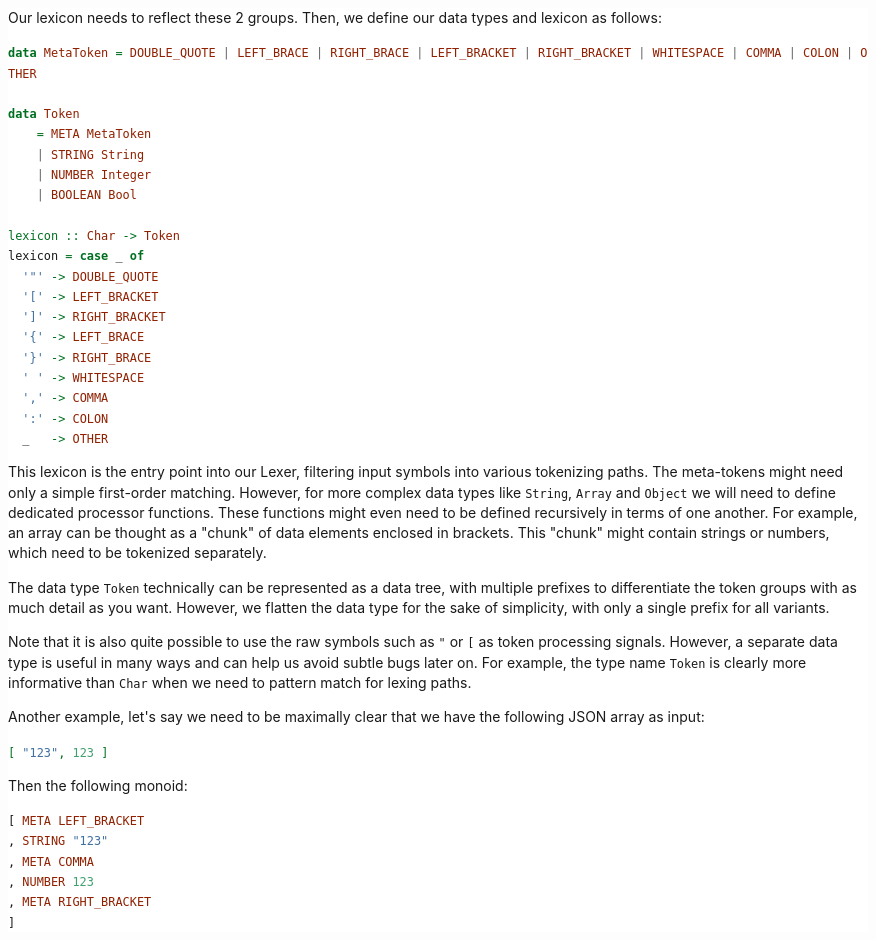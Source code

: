 Our lexicon needs to reflect these 2 groups. Then, we define our data types and lexicon as follows:

```hs
data MetaToken = DOUBLE_QUOTE | LEFT_BRACE | RIGHT_BRACE | LEFT_BRACKET | RIGHT_BRACKET | WHITESPACE | COMMA | COLON | OTHER

data Token
    = META MetaToken
    | STRING String
    | NUMBER Integer
    | BOOLEAN Bool

lexicon :: Char -> Token
lexicon = case _ of
  '"' -> DOUBLE_QUOTE
  '[' -> LEFT_BRACKET
  ']' -> RIGHT_BRACKET
  '{' -> LEFT_BRACE
  '}' -> RIGHT_BRACE
  ' ' -> WHITESPACE
  ',' -> COMMA
  ':' -> COLON
  _   -> OTHER
```

This lexicon is the entry point into our Lexer, filtering input symbols into various tokenizing paths. The meta-tokens might need only a simple first-order matching. However, for more complex data types like `String`, `Array` and `Object` we will need to define dedicated processor functions. These functions might even need to be defined recursively in terms of one another. For example, an array can be thought as a "chunk" of data elements enclosed in brackets. This "chunk" might contain strings or numbers, which need to be tokenized separately.

The data type `Token` technically can be represented as a data tree, with multiple prefixes to differentiate the token groups with as much detail as you want. However, we flatten the data type for the sake of simplicity, with only a single prefix for all variants.

Note that it is also quite possible to use the raw symbols such as `"` or `[` as token processing signals. However, a separate data type is useful in many ways and can help us avoid subtle bugs later on. For example, the type name `Token` is clearly more informative than `Char` when we need to pattern match for lexing paths.

Another example, let's say we need to be maximally clear that we have the following JSON array as input:

```json
[ "123", 123 ]
```

Then the following monoid:

```hs
[ META LEFT_BRACKET
, STRING "123"
, META COMMA
, NUMBER 123
, META RIGHT_BRACKET
]
```
